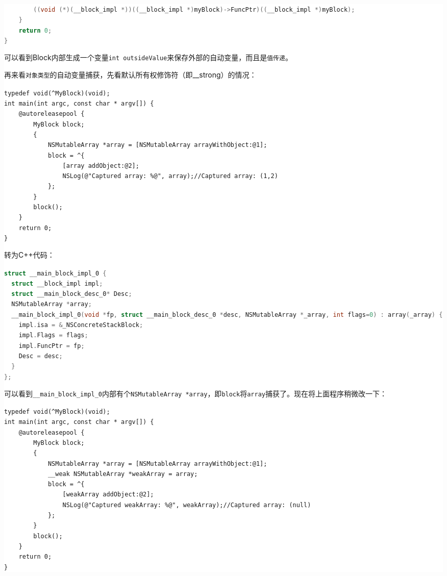 ``` cpp
        ((void (*)(__block_impl *))((__block_impl *)myBlock)->FuncPtr)((__block_impl *)myBlock);
    }
    return 0;
}
```
可以看到Block内部生成一个变量`int outsideValue`来保存外部的自动变量，而且是`值传递`。

再来看`对象类型`的自动变量捕获，先看默认所有权修饰符（即__strong）的情况：
``` ObjC
typedef void(^MyBlock)(void);
int main(int argc, const char * argv[]) {
    @autoreleasepool {
        MyBlock block;
        {
            NSMutableArray *array = [NSMutableArray arrayWithObject:@1];
            block = ^{
                [array addObject:@2];
                NSLog(@"Captured array: %@", array);//Captured array: (1,2)
            };
        }
        block();
    }
    return 0;
}
```

转为C++代码：
``` cpp
struct __main_block_impl_0 {
  struct __block_impl impl;
  struct __main_block_desc_0* Desc;
  NSMutableArray *array;
  __main_block_impl_0(void *fp, struct __main_block_desc_0 *desc, NSMutableArray *_array, int flags=0) : array(_array) {
    impl.isa = &_NSConcreteStackBlock;
    impl.Flags = flags;
    impl.FuncPtr = fp;
    Desc = desc;
  }
};
```

可以看到`__main_block_impl_0`内部有个`NSMutableArray *array`，即`block`将`array`捕获了。现在将上面程序稍微改一下：

``` ObjC
typedef void(^MyBlock)(void);
int main(int argc, const char * argv[]) {
    @autoreleasepool {
        MyBlock block;
        {
            NSMutableArray *array = [NSMutableArray arrayWithObject:@1];
            __weak NSMutableArray *weakArray = array;
            block = ^{
                [weakArray addObject:@2];
                NSLog(@"Captured weakArray: %@", weakArray);//Captured array: (null)
            };
        }
        block();
    }
    return 0;
}
```
